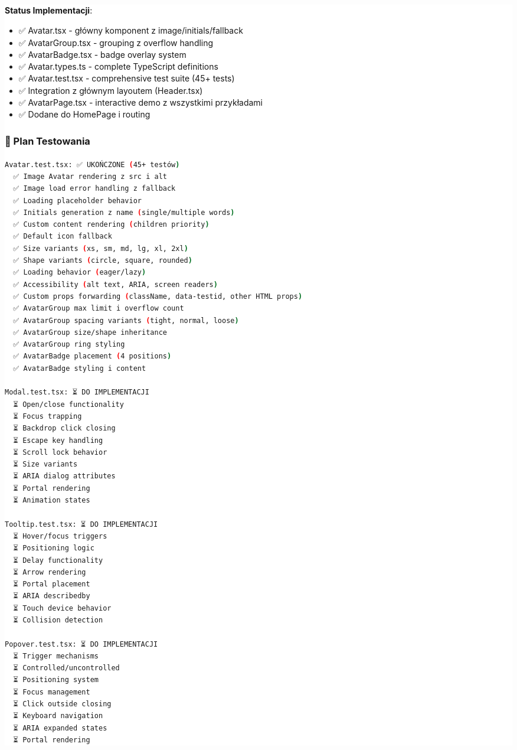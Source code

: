 **Status Implementacji**:
- ✅ Avatar.tsx - główny komponent z image/initials/fallback
- ✅ AvatarGroup.tsx - grouping z overflow handling
- ✅ AvatarBadge.tsx - badge overlay system
- ✅ Avatar.types.ts - complete TypeScript definitions
- ✅ Avatar.test.tsx - comprehensive test suite (45+ tests)
- ✅ Integration z głównym layoutem (Header.tsx)
- ✅ AvatarPage.tsx - interactive demo z wszystkimi przykładami
- ✅ Dodane do HomePage i routing

### 🧪 Plan Testowania
```bash
Avatar.test.tsx: ✅ UKOŃCZONE (45+ testów)
  ✅ Image Avatar rendering z src i alt
  ✅ Image load error handling z fallback
  ✅ Loading placeholder behavior
  ✅ Initials generation z name (single/multiple words)
  ✅ Custom content rendering (children priority)
  ✅ Default icon fallback
  ✅ Size variants (xs, sm, md, lg, xl, 2xl)
  ✅ Shape variants (circle, square, rounded)
  ✅ Loading behavior (eager/lazy)
  ✅ Accessibility (alt text, ARIA, screen readers)
  ✅ Custom props forwarding (className, data-testid, other HTML props)
  ✅ AvatarGroup max limit i overflow count
  ✅ AvatarGroup spacing variants (tight, normal, loose)
  ✅ AvatarGroup size/shape inheritance
  ✅ AvatarGroup ring styling
  ✅ AvatarBadge placement (4 positions)
  ✅ AvatarBadge styling i content

Modal.test.tsx: ⏳ DO IMPLEMENTACJI
  ⏳ Open/close functionality
  ⏳ Focus trapping
  ⏳ Backdrop click closing
  ⏳ Escape key handling
  ⏳ Scroll lock behavior
  ⏳ Size variants
  ⏳ ARIA dialog attributes
  ⏳ Portal rendering
  ⏳ Animation states

Tooltip.test.tsx: ⏳ DO IMPLEMENTACJI
  ⏳ Hover/focus triggers
  ⏳ Positioning logic
  ⏳ Delay functionality
  ⏳ Arrow rendering
  ⏳ Portal placement
  ⏳ ARIA describedby
  ⏳ Touch device behavior
  ⏳ Collision detection

Popover.test.tsx: ⏳ DO IMPLEMENTACJI
  ⏳ Trigger mechanisms
  ⏳ Controlled/uncontrolled
  ⏳ Positioning system
  ⏳ Focus management
  ⏳ Click outside closing
  ⏳ Keyboard navigation
  ⏳ ARIA expanded states
  ⏳ Portal rendering
```
